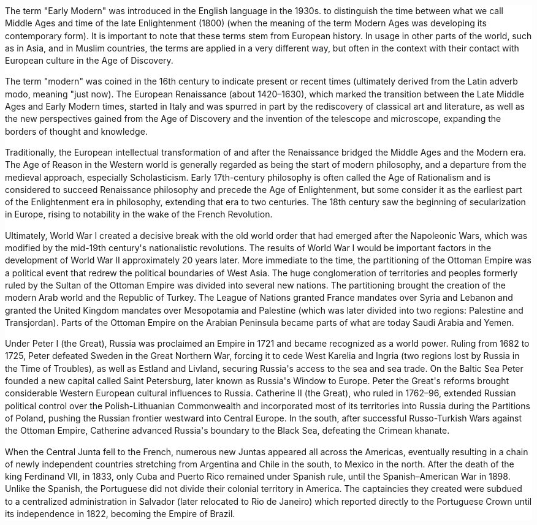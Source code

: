 The term "Early Modern" was introduced in the English language in the 1930s. to distinguish the time between what we call Middle Ages and time of the late Enlightenment (1800) (when the meaning of the term Modern Ages was developing its contemporary form). It is important to note that these terms stem from European history. In usage in other parts of the world, such as in Asia, and in Muslim countries, the terms are applied in a very different way, but often in the context with their contact with European culture in the Age of Discovery.

The term "modern" was coined in the 16th century to indicate present or recent times (ultimately derived from the Latin adverb modo, meaning "just now). The European Renaissance (about 1420–1630), which marked the transition between the Late Middle Ages and Early Modern times, started in Italy and was spurred in part by the rediscovery of classical art and literature, as well as the new perspectives gained from the Age of Discovery and the invention of the telescope and microscope, expanding the borders of thought and knowledge.

Traditionally, the European intellectual transformation of and after the Renaissance bridged the Middle Ages and the Modern era. The Age of Reason in the Western world is generally regarded as being the start of modern philosophy, and a departure from the medieval approach, especially Scholasticism. Early 17th-century philosophy is often called the Age of Rationalism and is considered to succeed Renaissance philosophy and precede the Age of Enlightenment, but some consider it as the earliest part of the Enlightenment era in philosophy, extending that era to two centuries. The 18th century saw the beginning of secularization in Europe, rising to notability in the wake of the French Revolution.

Ultimately, World War I created a decisive break with the old world order that had emerged after the Napoleonic Wars, which was modified by the mid-19th century's nationalistic revolutions. The results of World War I would be important factors in the development of World War II approximately 20 years later. More immediate to the time, the partitioning of the Ottoman Empire was a political event that redrew the political boundaries of West Asia. The huge conglomeration of territories and peoples formerly ruled by the Sultan of the Ottoman Empire was divided into several new nations. The partitioning brought the creation of the modern Arab world and the Republic of Turkey. The League of Nations granted France mandates over Syria and Lebanon and granted the United Kingdom mandates over Mesopotamia and Palestine (which was later divided into two regions: Palestine and Transjordan). Parts of the Ottoman Empire on the Arabian Peninsula became parts of what are today Saudi Arabia and Yemen.

Under Peter I (the Great), Russia was proclaimed an Empire in 1721 and became recognized as a world power. Ruling from 1682 to 1725, Peter defeated Sweden in the Great Northern War, forcing it to cede West Karelia and Ingria (two regions lost by Russia in the Time of Troubles), as well as Estland and Livland, securing Russia's access to the sea and sea trade. On the Baltic Sea Peter founded a new capital called Saint Petersburg, later known as Russia's Window to Europe. Peter the Great's reforms brought considerable Western European cultural influences to Russia. Catherine II (the Great), who ruled in 1762–96, extended Russian political control over the Polish-Lithuanian Commonwealth and incorporated most of its territories into Russia during the Partitions of Poland, pushing the Russian frontier westward into Central Europe. In the south, after successful Russo-Turkish Wars against the Ottoman Empire, Catherine advanced Russia's boundary to the Black Sea, defeating the Crimean khanate.

When the Central Junta fell to the French, numerous new Juntas appeared all across the Americas, eventually resulting in a chain of newly independent countries stretching from Argentina and Chile in the south, to Mexico in the north. After the death of the king Ferdinand VII, in 1833, only Cuba and Puerto Rico remained under Spanish rule, until the Spanish–American War in 1898. Unlike the Spanish, the Portuguese did not divide their colonial territory in America. The captaincies they created were subdued to a centralized administration in Salvador (later relocated to Rio de Janeiro) which reported directly to the Portuguese Crown until its independence in 1822, becoming the Empire of Brazil.
